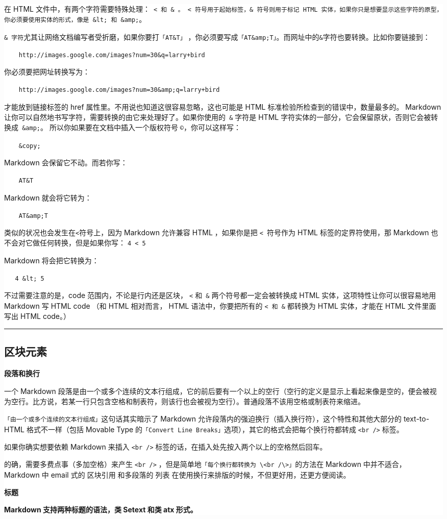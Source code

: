 在 HTML 文件中，有两个字符需要特殊处理：` < 和 & 。 < 符号用于起始标签，& 符号则用于标记 HTML 实体，如果你只是想要显示这些字符的原型，你必须要使用实体的形式，像是 &lt; 和 &amp;`。

`& 字符`尤其让网络文档编写者受折磨，如果你要打`「AT&T」` ，你必须要写成`「AT&amp;T」`。而网址中的` & `字符也要转换。比如你要链接到： 
```
    http://images.google.com/images?num=30&q=larry+bird
```
你必须要把网址转换写为：
```
    http://images.google.com/images?num=30&amp;q=larry+bird
```

才能放到链接标签的 href 属性里。不用说也知道这很容易忽略，这也可能是 HTML 标准检验所检查到的错误中，数量最多的。
Markdown 让你可以自然地书写字符，需要转换的由它来处理好了。如果你使用的` &` 字符是 HTML 字符实体的一部分，它会保留原状，否则它会被转换成` &amp;`。
所以你如果要在文档中插入一个版权符号 `©`，你可以这样写：
```   
    &copy;
```
Markdown 会保留它不动。而若你写：
```
    AT&T
```
Markdown 就会将它转为：
```
    AT&amp;T
```
类似的状况也会发生在` < `符号上，因为 Markdown 允许兼容 HTML ，如果你是把 `< `符号作为 HTML 标签的定界符使用，那 Markdown 也不会对它做任何转换，但是如果你写：
    ```4 < 5```

Markdown 将会把它转换为：
 ```
    4 &lt; 5
 ```

不过需要注意的是，code 范围内，不论是行内还是区块， `<` 和` &` 两个符号都一定会被转换成 HTML 实体，这项特性让你可以很容易地用 Markdown 写 HTML code （和 HTML 相对而言， HTML 语法中，你要把所有的 `< 和 &` 都转换为 HTML 实体，才能在 HTML 文件里面写出 HTML code。）

********

## 区块元素 ##

**段落和换行**

一个 Markdown 段落是由一个或多个连续的文本行组成，它的前后要有一个以上的空行（空行的定义是显示上看起来像是空的，便会被视为空行。比方说，若某一行只包含空格和制表符，则该行也会被视为空行）。普通段落不该用空格或制表符来缩进。

`「由一个或多个连续的文本行组成」`这句话其实暗示了 Markdown 允许段落内的强迫换行（插入换行符），这个特性和其他大部分的 text-to-HTML 格式不一样（包括 Movable Type 的`「Convert Line Breaks」`选项），其它的格式会把每个换行符都转成 `<br />` 标签。

如果你确实想要依赖 Markdown 来插入 `<br />` 标签的话，在插入处先按入两个以上的空格然后回车。

的确，需要多费点事（多加空格）来产生 `<br />` ，但是简单地`「每个换行都转换为 \<br /\>」`的方法在 Markdown 中并不适合， Markdown 中 email 式的 区块引用 和多段落的 列表 在使用换行来排版的时候，不但更好用，还更方便阅读。

**标题**

**Markdown 支持两种标题的语法，类 Setext 和类 atx 形式。**
